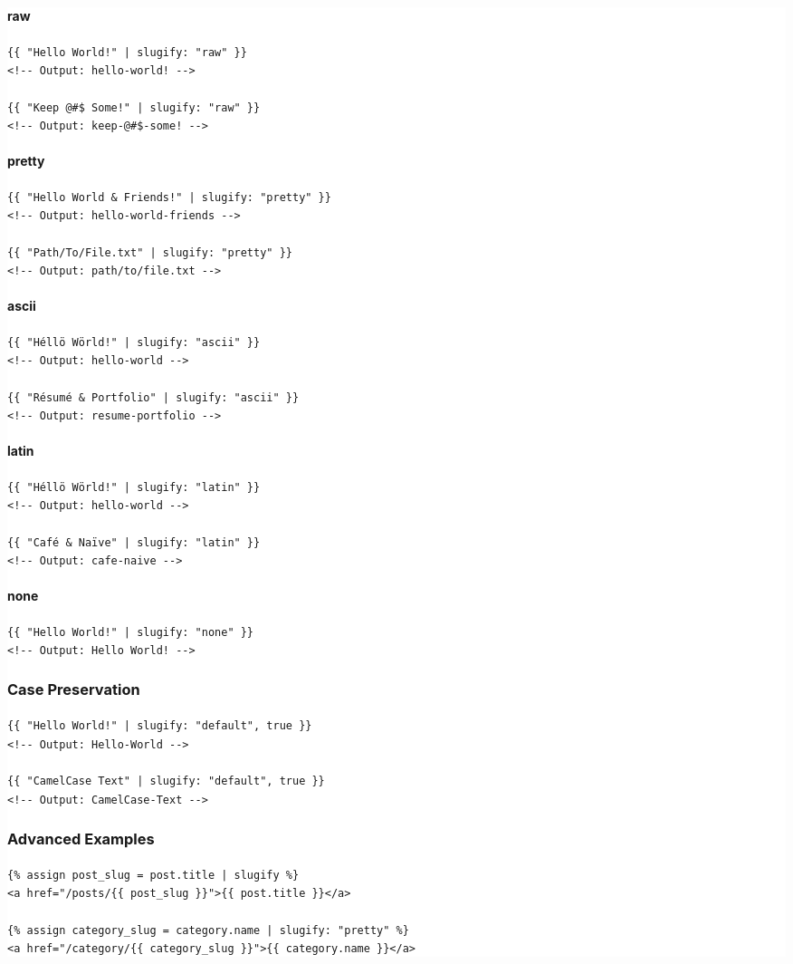 #### raw
```liquid
{{ "Hello World!" | slugify: "raw" }}
<!-- Output: hello-world! -->

{{ "Keep @#$ Some!" | slugify: "raw" }}
<!-- Output: keep-@#$-some! -->
```

#### pretty
```liquid
{{ "Hello World & Friends!" | slugify: "pretty" }}
<!-- Output: hello-world-friends -->

{{ "Path/To/File.txt" | slugify: "pretty" }}
<!-- Output: path/to/file.txt -->
```

#### ascii
```liquid
{{ "Héllö Wörld!" | slugify: "ascii" }}
<!-- Output: hello-world -->

{{ "Résumé & Portfolio" | slugify: "ascii" }}
<!-- Output: resume-portfolio -->
```

#### latin
```liquid
{{ "Héllö Wörld!" | slugify: "latin" }}
<!-- Output: hello-world -->

{{ "Café & Naïve" | slugify: "latin" }}
<!-- Output: cafe-naive -->
```

#### none
```liquid
{{ "Hello World!" | slugify: "none" }}
<!-- Output: Hello World! -->
```

### Case Preservation
```liquid
{{ "Hello World!" | slugify: "default", true }}
<!-- Output: Hello-World -->

{{ "CamelCase Text" | slugify: "default", true }}
<!-- Output: CamelCase-Text -->
```

### Advanced Examples
```liquid
{% assign post_slug = post.title | slugify %}
<a href="/posts/{{ post_slug }}">{{ post.title }}</a>

{% assign category_slug = category.name | slugify: "pretty" %}
<a href="/category/{{ category_slug }}">{{ category.name }}</a>
```
